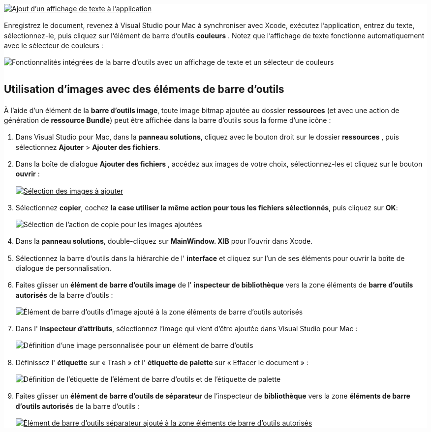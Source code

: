 [![Ajout d’un affichage de texte à l’application](toolbar-images/edit09.png "Ajout d’un affichage de texte à l’application")](toolbar-images/edit09-large.png#lightbox)

Enregistrez le document, revenez à Visual Studio pour Mac à synchroniser avec Xcode, exécutez l’application, entrez du texte, sélectionnez-le, puis cliquez sur l’élément de barre d’outils **couleurs** . Notez que l’affichage de texte fonctionne automatiquement avec le sélecteur de couleurs :

![Fonctionnalités intégrées de la barre d’outils avec un affichage de texte et un sélecteur de couleurs](toolbar-images/edit10.png "Fonctionnalités intégrées de la barre d’outils avec un affichage de texte et un sélecteur de couleurs")

## <a name="using-images-with-toolbar-items"></a>Utilisation d’images avec des éléments de barre d’outils

À l’aide d’un élément de la **barre d’outils image**, toute image bitmap ajoutée au dossier **ressources** (et avec une action de génération de **ressource Bundle**) peut être affichée dans la barre d’outils sous la forme d’une icône :

1. Dans Visual Studio pour Mac, dans la **panneau solutions**, cliquez avec le bouton droit sur le dossier **ressources** , puis sélectionnez **Ajouter**  >  **Ajouter des fichiers**.
2. Dans la boîte de dialogue **Ajouter des fichiers** , accédez aux images de votre choix, sélectionnez-les et cliquez sur le bouton **ouvrir** : 

    [![Sélection des images à ajouter](toolbar-images/edit11.png "Sélection des images à ajouter")](toolbar-images/edit11-large.png#lightbox)

3. Sélectionnez **copier**, cochez **la case utiliser la même action pour tous les fichiers sélectionnés**, puis cliquez sur **OK**:

    ![Sélection de l’action de copie pour les images ajoutées](toolbar-images/edit12.png "Sélection de l’action de copie pour les images ajoutées")

4. Dans la **panneau solutions**, double-cliquez sur **MainWindow. XIB** pour l’ouvrir dans Xcode.

5. Sélectionnez la barre d’outils dans la hiérarchie de l' **interface** et cliquez sur l’un de ses éléments pour ouvrir la boîte de dialogue de personnalisation.

6. Faites glisser un **élément de barre d’outils image** de l' **inspecteur de bibliothèque** vers la zone éléments de **barre d’outils autorisés** de la barre d’outils : 

    ![Élément de barre d’outils d’image ajouté à la zone éléments de barre d’outils autorisés](toolbar-images/edit14.png "Élément de barre d’outils d’image ajouté à la zone éléments de barre d’outils autorisés")

7. Dans l' **inspecteur d’attributs**, sélectionnez l’image qui vient d’être ajoutée dans Visual Studio pour Mac : 

    ![Définition d’une image personnalisée pour un élément de barre d’outils](toolbar-images/edit15.png "Définition d’une image personnalisée pour un élément de barre d’outils")

8. Définissez l' **étiquette** sur « Trash » et l' **étiquette de palette** sur « Effacer le document » : 

    ![Définition de l’étiquette de l’élément de barre d’outils et de l’étiquette de palette](toolbar-images/edit16.png "Définition de l’étiquette de l’élément de barre d’outils et de l’étiquette de palette")

9. Faites glisser un **élément de barre d’outils de séparateur** de l’inspecteur de **bibliothèque** vers la zone **éléments de barre d’outils autorisés** de la barre d’outils : 

    [![Élément de barre d’outils séparateur ajouté à la zone éléments de barre d’outils autorisés](toolbar-images/edit17.png "Élément de barre d’outils séparateur ajouté à la zone éléments de barre d’outils autorisés")](toolbar-images/edit17-large.png#lightbox)
